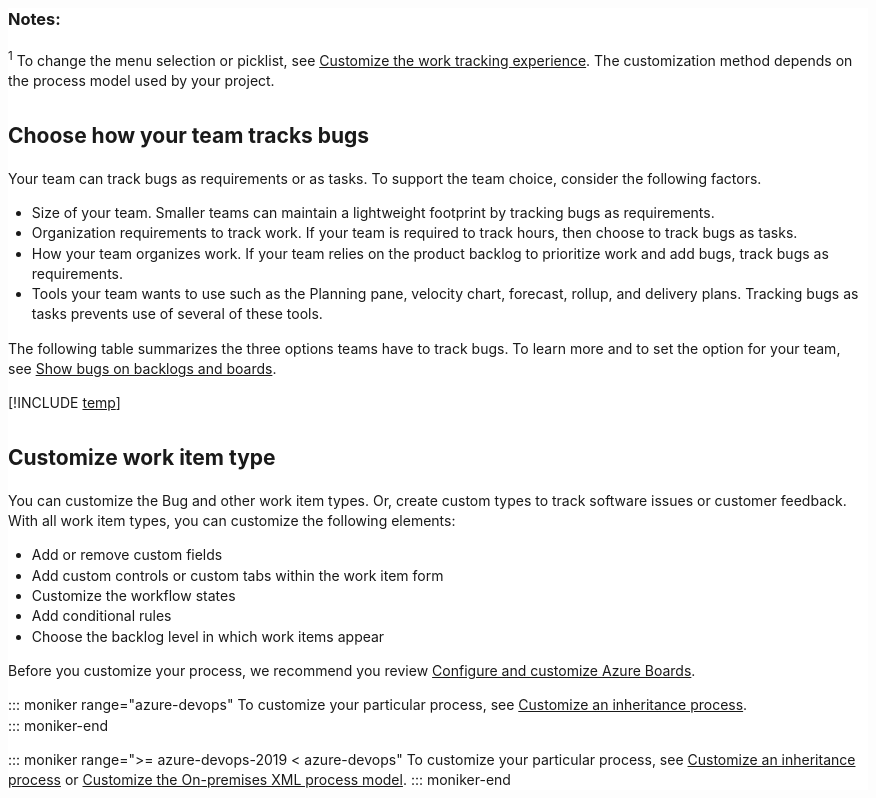 

### Notes: 

<sup>1</sup> To change the menu selection or picklist, see [Customize the work tracking experience](../../reference/customize-work.md). The customization method depends on the process model used by your project. 


## Choose how your team tracks bugs

Your team can track bugs as requirements or as tasks. To support the team choice, consider the following factors.

- Size of your team. Smaller teams can maintain a lightweight footprint by tracking bugs as requirements.
- Organization requirements to track work. If your team is required to track hours, then choose to track bugs as tasks.
- How your team organizes work. If your team relies on the product backlog to prioritize work and add bugs, track bugs as requirements.
- Tools your team wants to use such as the Planning pane, velocity chart, forecast, rollup, and delivery plans. Tracking bugs as tasks prevents use of several of these tools.  

The following table summarizes the three options teams have to track bugs. To learn more and to set the option for your team, see [Show bugs on backlogs and boards](../../organizations/settings/show-bugs-on-backlog.md). 

[!INCLUDE [temp](../includes/show-bugs-matrix-options.md)] 

<a id="customize"> </a>

## Customize work item type 

You can customize the Bug and other work item types. Or, create custom types to track software issues or customer feedback. With all work item types, you can customize the following elements: 

- Add or remove custom fields 
- Add custom controls or custom tabs within the work item form
- Customize the workflow states 
- Add conditional rules 
- Choose the backlog level in which work items appear 
  
Before you customize your process, we recommend you review [Configure and customize Azure Boards](../configure-customize.md). 

::: moniker range="azure-devops"
To customize your particular process, see [Customize an inheritance process](../../organizations/settings/work/inheritance-process-model.md).  
::: moniker-end

::: moniker range=">= azure-devops-2019 < azure-devops"
To customize your particular process, see [Customize an inheritance process](../../organizations/settings/work/inheritance-process-model.md) or [Customize the On-premises XML process model](../../reference/on-premises-xml-process-model.md). 
::: moniker-end
